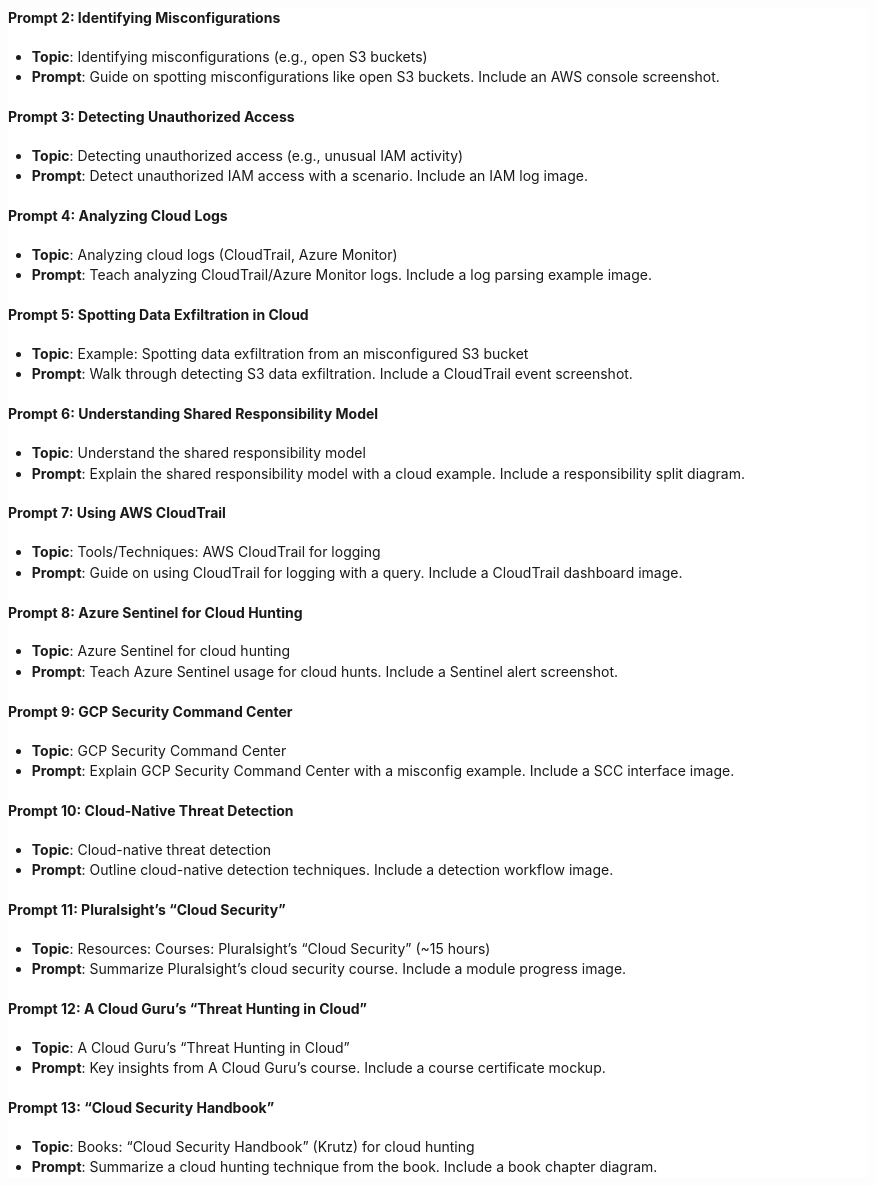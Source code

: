 #### Prompt 2: Identifying Misconfigurations
- **Topic**: Identifying misconfigurations (e.g., open S3 buckets)
- **Prompt**: Guide on spotting misconfigurations like open S3 buckets. Include an AWS console screenshot.

#### Prompt 3: Detecting Unauthorized Access
- **Topic**: Detecting unauthorized access (e.g., unusual IAM activity)
- **Prompt**: Detect unauthorized IAM access with a scenario. Include an IAM log image.

#### Prompt 4: Analyzing Cloud Logs
- **Topic**: Analyzing cloud logs (CloudTrail, Azure Monitor)
- **Prompt**: Teach analyzing CloudTrail/Azure Monitor logs. Include a log parsing example image.

#### Prompt 5: Spotting Data Exfiltration in Cloud
- **Topic**: Example: Spotting data exfiltration from an misconfigured S3 bucket
- **Prompt**: Walk through detecting S3 data exfiltration. Include a CloudTrail event screenshot.

#### Prompt 6: Understanding Shared Responsibility Model
- **Topic**: Understand the shared responsibility model
- **Prompt**: Explain the shared responsibility model with a cloud example. Include a responsibility split diagram.

#### Prompt 7: Using AWS CloudTrail
- **Topic**: Tools/Techniques: AWS CloudTrail for logging
- **Prompt**: Guide on using CloudTrail for logging with a query. Include a CloudTrail dashboard image.

#### Prompt 8: Azure Sentinel for Cloud Hunting
- **Topic**: Azure Sentinel for cloud hunting
- **Prompt**: Teach Azure Sentinel usage for cloud hunts. Include a Sentinel alert screenshot.

#### Prompt 9: GCP Security Command Center
- **Topic**: GCP Security Command Center
- **Prompt**: Explain GCP Security Command Center with a misconfig example. Include a SCC interface image.

#### Prompt 10: Cloud-Native Threat Detection
- **Topic**: Cloud-native threat detection
- **Prompt**: Outline cloud-native detection techniques. Include a detection workflow image.

#### Prompt 11: Pluralsight’s “Cloud Security”
- **Topic**: Resources: Courses: Pluralsight’s “Cloud Security” (~15 hours)
- **Prompt**: Summarize Pluralsight’s cloud security course. Include a module progress image.

#### Prompt 12: A Cloud Guru’s “Threat Hunting in Cloud”
- **Topic**: A Cloud Guru’s “Threat Hunting in Cloud”
- **Prompt**: Key insights from A Cloud Guru’s course. Include a course certificate mockup.

#### Prompt 13: “Cloud Security Handbook”
- **Topic**: Books: “Cloud Security Handbook” (Krutz) for cloud hunting
- **Prompt**: Summarize a cloud hunting technique from the book. Include a book chapter diagram.
